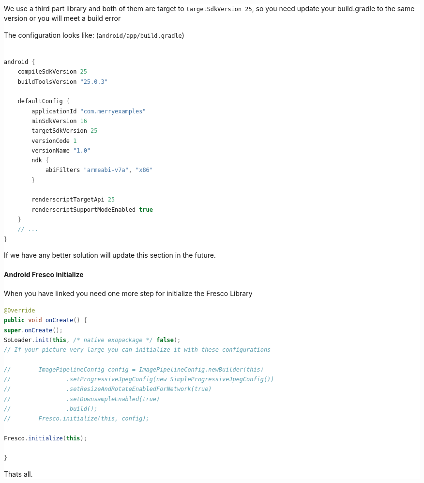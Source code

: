 We use a third part library and both of them are target to `targetSdkVersion 25`, so you need update your build.gradle to the same version or you will meet a build error

The configuration looks like: (`android/app/build.gradle`)

```java

android {
    compileSdkVersion 25
    buildToolsVersion "25.0.3"

    defaultConfig {
        applicationId "com.merryexamples"
        minSdkVersion 16
        targetSdkVersion 25
        versionCode 1
        versionName "1.0"
        ndk {
            abiFilters "armeabi-v7a", "x86"
        }

        renderscriptTargetApi 25
        renderscriptSupportModeEnabled true
    }
	// ...
}
```

If we have any better solution will update this section in the future.

#### Android Fresco initialize

When you have linked you need one more step for initialize the Fresco Library

```java
@Override
public void onCreate() {
super.onCreate();
SoLoader.init(this, /* native exopackage */ false);
// If your picture very large you can initialize it with these configurations

//        ImagePipelineConfig config = ImagePipelineConfig.newBuilder(this)
//                .setProgressiveJpegConfig(new SimpleProgressiveJpegConfig())
//                .setResizeAndRotateEnabledForNetwork(true)
//                .setDownsampleEnabled(true)
//                .build();
//        Fresco.initialize(this, config);

Fresco.initialize(this);

}
```

Thats all.
